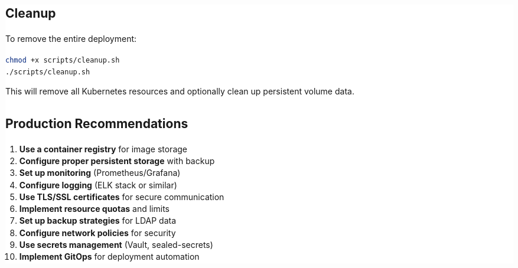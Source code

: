 ## Cleanup

To remove the entire deployment:

```bash
chmod +x scripts/cleanup.sh
./scripts/cleanup.sh
```

This will remove all Kubernetes resources and optionally clean up persistent volume data.

## Production Recommendations

1. **Use a container registry** for image storage
2. **Configure proper persistent storage** with backup
3. **Set up monitoring** (Prometheus/Grafana)
4. **Configure logging** (ELK stack or similar)
5. **Use TLS/SSL certificates** for secure communication
6. **Implement resource quotas** and limits
7. **Set up backup strategies** for LDAP data
8. **Configure network policies** for security
9. **Use secrets management** (Vault, sealed-secrets)
10. **Implement GitOps** for deployment automation 